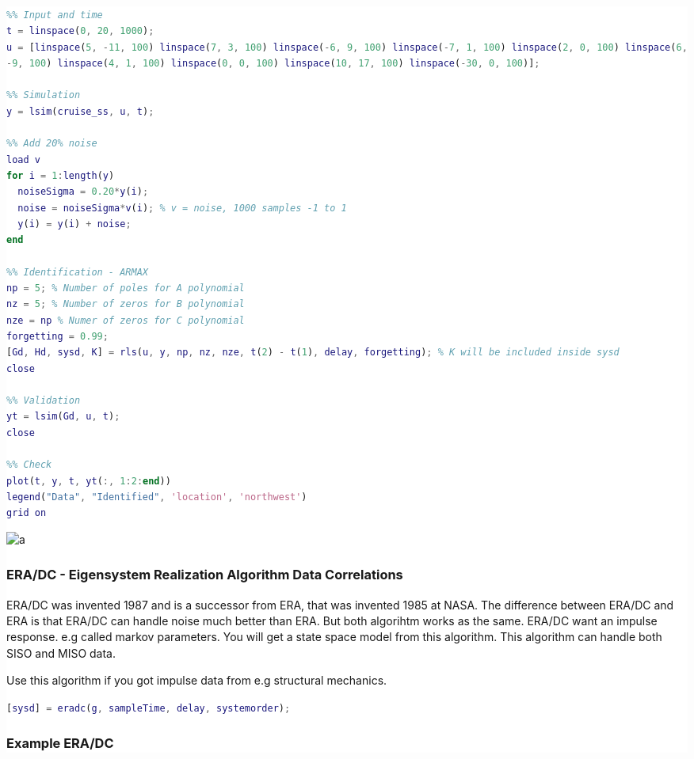 ```matlab
%% Input and time
t = linspace(0, 20, 1000);
u = [linspace(5, -11, 100) linspace(7, 3, 100) linspace(-6, 9, 100) linspace(-7, 1, 100) linspace(2, 0, 100) linspace(6, -9, 100) linspace(4, 1, 100) linspace(0, 0, 100) linspace(10, 17, 100) linspace(-30, 0, 100)];

%% Simulation
y = lsim(cruise_ss, u, t);

%% Add 20% noise
load v
for i = 1:length(y)
  noiseSigma = 0.20*y(i);
  noise = noiseSigma*v(i); % v = noise, 1000 samples -1 to 1
  y(i) = y(i) + noise;
end

%% Identification - ARMAX  
np = 5; % Number of poles for A polynomial
nz = 5; % Number of zeros for B polynomial
nze = np % Numer of zeros for C polynomial
forgetting = 0.99;
[Gd, Hd, sysd, K] = rls(u, y, np, nz, nze, t(2) - t(1), delay, forgetting); % K will be included inside sysd
close
    
%% Validation
yt = lsim(Gd, u, t);
close
    
%% Check
plot(t, y, t, yt(:, 1:2:end))
legend("Data", "Identified", 'location', 'northwest')
grid on
````

![a](https://raw.githubusercontent.com/DanielMartensson/Mataveid/master/pictures/RLS_Result.png)

### ERA/DC - Eigensystem Realization Algorithm Data Correlations
ERA/DC was invented 1987 and is a successor from ERA, that was invented 1985 at NASA. The difference between ERA/DC and ERA is that ERA/DC can handle noise much better than ERA. But both algorihtm works as the same. ERA/DC want an impulse response. e.g called markov parameters. You will get a state space model from this algorithm. This algorithm can handle both SISO and MISO data.

Use this algorithm if you got impulse data from e.g structural mechanics.

```matlab
[sysd] = eradc(g, sampleTime, delay, systemorder);
```
### Example ERA/DC
